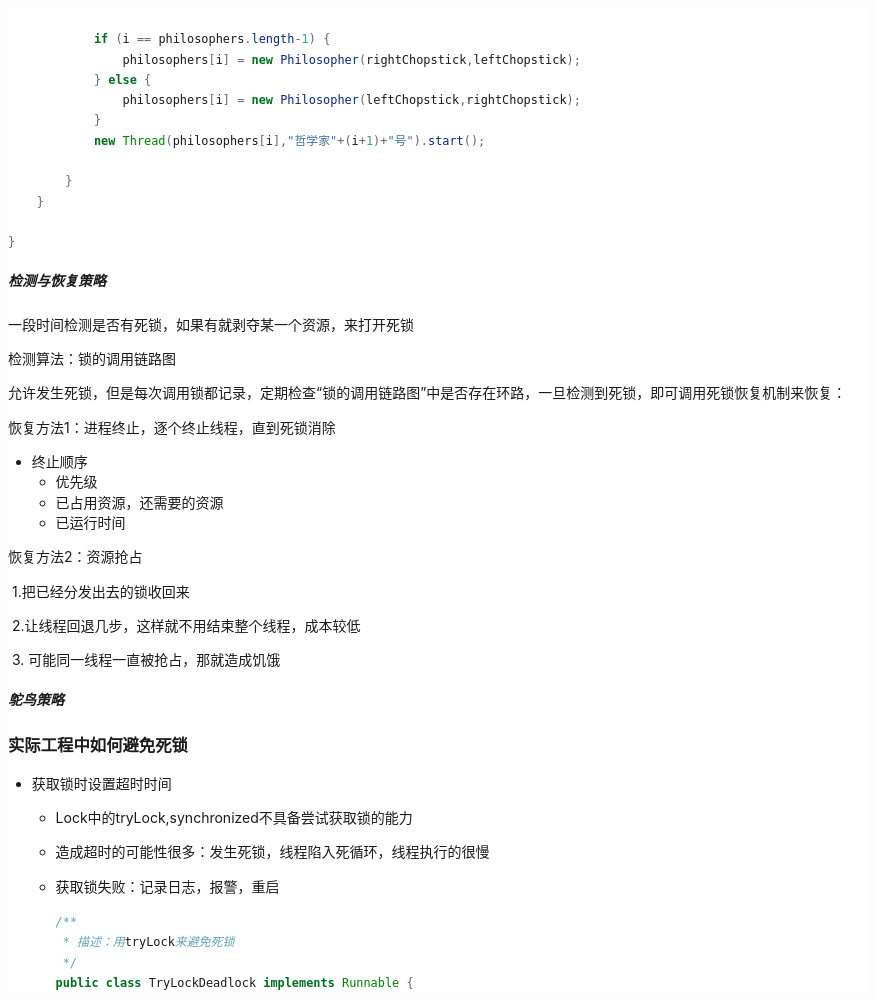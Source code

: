 ```java

            if (i == philosophers.length-1) {
                philosophers[i] = new Philosopher(rightChopstick,leftChopstick);
            } else {
                philosophers[i] = new Philosopher(leftChopstick,rightChopstick);
            }
            new Thread(philosophers[i],"哲学家"+(i+1)+"号").start();

        }
    }

}

```





##### 检测与恢复策略

一段时间检测是否有死锁，如果有就剥夺某一个资源，来打开死锁

检测算法：锁的调用链路图

允许发生死锁，但是每次调用锁都记录，定期检查“锁的调用链路图”中是否存在环路，一旦检测到死锁，即可调用死锁恢复机制来恢复：

恢复方法1：进程终止，逐个终止线程，直到死锁消除

* 终止顺序
  * 优先级
  * 已占用资源，还需要的资源
  * 已运行时间

恢复方法2：资源抢占

​	1.把已经分发出去的锁收回来

​	2.让线程回退几步，这样就不用结束整个线程，成本较低

​	3. 可能同一线程一直被抢占，那就造成饥饿

##### 鸵鸟策略

### 实际工程中如何避免死锁

* 获取锁时设置超时时间

  * Lock中的tryLock,synchronized不具备尝试获取锁的能力

  * 造成超时的可能性很多：发生死锁，线程陷入死循环，线程执行的很慢

  * 获取锁失败：记录日志，报警，重启

    ```java
    /**
     * 描述：用tryLock来避免死锁
     */
    public class TryLockDeadlock implements Runnable {
    